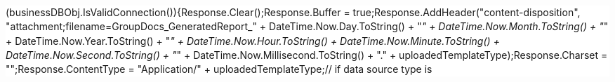 (<span class="pl-smi">businessDBObj</span>.<span class="pl-en">IsValidConnection</span>())</td></tr><tr><td id="file-showcases-groupdocs-reportgenerator-groupdocs-reportgenerator-default-aspx-default-aspx-cs-cs-L156" class="blob-num js-line-number" data-line-number="156"></td><td id="file-showcases-groupdocs-reportgenerator-groupdocs-reportgenerator-default-aspx-default-aspx-cs-cs-LC156" class="blob-code blob-code-inner js-file-line">{</td></tr><tr><td id="file-showcases-groupdocs-reportgenerator-groupdocs-reportgenerator-default-aspx-default-aspx-cs-cs-L157" class="blob-num js-line-number" data-line-number="157"></td><td id="file-showcases-groupdocs-reportgenerator-groupdocs-reportgenerator-default-aspx-default-aspx-cs-cs-LC157" class="blob-code blob-code-inner js-file-line"><span class="pl-smi">Response</span>.<span class="pl-en">Clear</span>();</td></tr><tr><td id="file-showcases-groupdocs-reportgenerator-groupdocs-reportgenerator-default-aspx-default-aspx-cs-cs-L158" class="blob-num js-line-number" data-line-number="158"></td><td id="file-showcases-groupdocs-reportgenerator-groupdocs-reportgenerator-default-aspx-default-aspx-cs-cs-LC158" class="blob-code blob-code-inner js-file-line"><span class="pl-smi">Response</span>.<span class="pl-smi">Buffer</span> <span class="pl-k">=</span> <span class="pl-c1">true</span>;</td></tr><tr><td id="file-showcases-groupdocs-reportgenerator-groupdocs-reportgenerator-default-aspx-default-aspx-cs-cs-L159" class="blob-num js-line-number" data-line-number="159"></td><td id="file-showcases-groupdocs-reportgenerator-groupdocs-reportgenerator-default-aspx-default-aspx-cs-cs-LC159" class="blob-code blob-code-inner js-file-line"><span class="pl-smi">Response</span>.<span class="pl-en">AddHeader</span>(<span class="pl-s"><span class="pl-pds">"</span>content-disposition<span class="pl-pds">"</span></span>, <span class="pl-s"><span class="pl-pds">"</span>attachment;filename=GroupDocs_GeneratedReport_<span class="pl-pds">"</span></span> <span class="pl-k">+</span> <span class="pl-smi">DateTime</span>.<span class="pl-smi">Now</span>.<span class="pl-smi">Day</span>.<span class="pl-en">ToString</span>() <span class="pl-k">+</span> <span class="pl-s"><span class="pl-pds">"</span>_<span class="pl-pds">"</span></span> <span class="pl-k">+</span> <span class="pl-smi">DateTime</span>.<span class="pl-smi">Now</span>.<span class="pl-smi">Month</span>.<span class="pl-en">ToString</span>() <span class="pl-k">+</span> <span class="pl-s"><span class="pl-pds">"</span>_<span class="pl-pds">"</span></span> <span class="pl-k">+</span> <span class="pl-smi">DateTime</span>.<span class="pl-smi">Now</span>.<span class="pl-smi">Year</span>.<span class="pl-en">ToString</span>() <span class="pl-k">+</span> <span class="pl-s"><span class="pl-pds">"</span>_<span class="pl-pds">"</span></span> <span class="pl-k">+</span> <span class="pl-smi">DateTime</span>.<span class="pl-smi">Now</span>.<span class="pl-smi">Hour</span>.<span class="pl-en">ToString</span>() <span class="pl-k">+</span> <span class="pl-smi">DateTime</span>.<span class="pl-smi">Now</span>.<span class="pl-smi">Minute</span>.<span class="pl-en">ToString</span>() <span class="pl-k">+</span> <span class="pl-smi">DateTime</span>.<span class="pl-smi">Now</span>.<span class="pl-smi">Second</span>.<span class="pl-en">ToString</span>() <span class="pl-k">+</span> <span class="pl-s"><span class="pl-pds">"</span>_<span class="pl-pds">"</span></span> <span class="pl-k">+</span> <span class="pl-smi">DateTime</span>.<span class="pl-smi">Now</span>.<span class="pl-smi">Millisecond</span>.<span class="pl-en">ToString</span>() <span class="pl-k">+</span> <span class="pl-s"><span class="pl-pds">"</span>.<span class="pl-pds">"</span></span> <span class="pl-k">+</span> <span class="pl-smi">uploadedTemplateType</span>);</td></tr><tr><td id="file-showcases-groupdocs-reportgenerator-groupdocs-reportgenerator-default-aspx-default-aspx-cs-cs-L160" class="blob-num js-line-number" data-line-number="160"></td><td id="file-showcases-groupdocs-reportgenerator-groupdocs-reportgenerator-default-aspx-default-aspx-cs-cs-LC160" class="blob-code blob-code-inner js-file-line"><span class="pl-smi">Response</span>.<span class="pl-smi">Charset</span> <span class="pl-k">=</span> <span class="pl-s"><span class="pl-pds">"</span><span class="pl-pds">"</span></span>;</td></tr><tr><td id="file-showcases-groupdocs-reportgenerator-groupdocs-reportgenerator-default-aspx-default-aspx-cs-cs-L161" class="blob-num js-line-number" data-line-number="161"></td><td id="file-showcases-groupdocs-reportgenerator-groupdocs-reportgenerator-default-aspx-default-aspx-cs-cs-LC161" class="blob-code blob-code-inner js-file-line"><span class="pl-smi">Response</span>.<span class="pl-smi">ContentType</span> <span class="pl-k">=</span> <span class="pl-s"><span class="pl-pds">"</span>Application/<span class="pl-pds">"</span></span> <span class="pl-k">+</span> <span class="pl-smi">uploadedTemplateType</span>;</td></tr><tr><td id="file-showcases-groupdocs-reportgenerator-groupdocs-reportgenerator-default-aspx-default-aspx-cs-cs-L162" class="blob-num js-line-number" data-line-number="162"></td><td id="file-showcases-groupdocs-reportgenerator-groupdocs-reportgenerator-default-aspx-default-aspx-cs-cs-LC162" class="blob-code blob-code-inner js-file-line"></td></tr><tr><td id="file-showcases-groupdocs-reportgenerator-groupdocs-reportgenerator-default-aspx-default-aspx-cs-cs-L163" class="blob-num js-line-number" data-line-number="163"></td><td id="file-showcases-groupdocs-reportgenerator-groupdocs-reportgenerator-default-aspx-default-aspx-cs-cs-LC163" class="blob-code blob-code-inner js-file-line"><span class="pl-c"><span class="pl-c">//</span> if data source type is